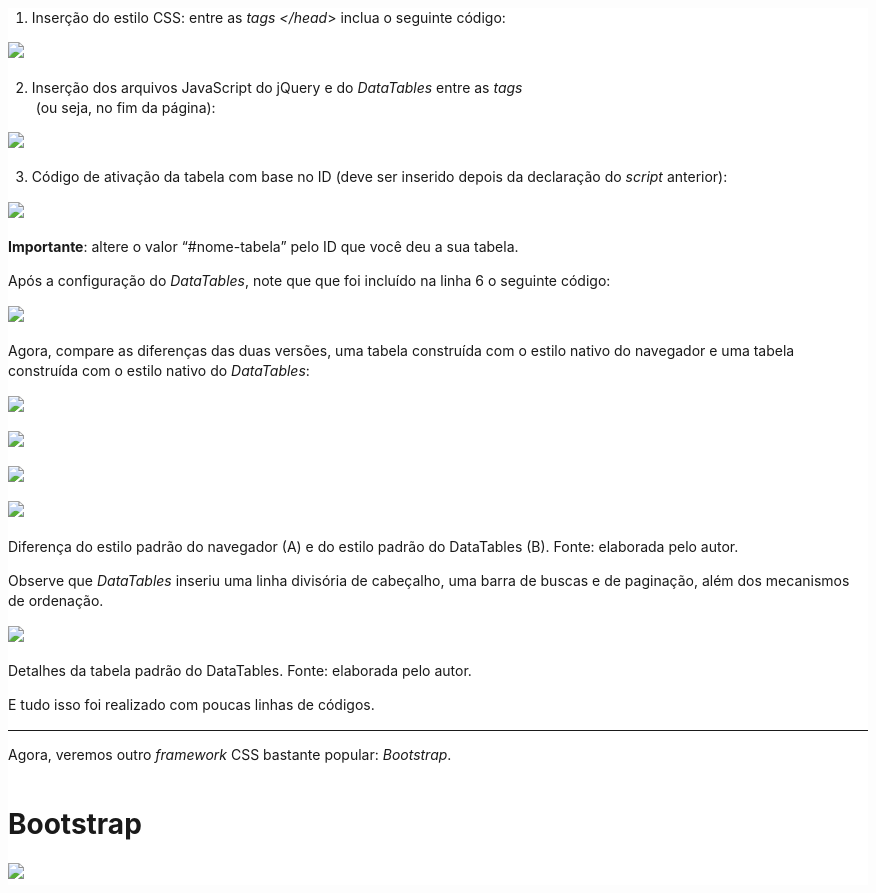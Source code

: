 1. Inserção do estilo CSS: entre as _tags <head> </head_> inclua o seguinte código:

[![](https://ampli-images.s3.amazonaws.com/production/2b7589f9-9bd0-422a-9924-75a87155c192/original)](https://ampli-images.s3.amazonaws.com/production/2b7589f9-9bd0-422a-9924-75a87155c192/original)

2. Inserção dos arquivos JavaScript do jQuery e do _DataTables_ entre as _tags <footer> </footer>_ (ou seja, no fim da página):

[![](https://ampli-images.s3.amazonaws.com/production/5da3b7ac-ea5b-4e6c-a3e2-b2c9abaa2c41/original)](https://ampli-images.s3.amazonaws.com/production/5da3b7ac-ea5b-4e6c-a3e2-b2c9abaa2c41/original)

3. Código de ativação da tabela com base no ID (deve ser inserido depois da declaração do _script_ anterior):

[![](https://ampli-images.s3.amazonaws.com/production/8afe31b7-35b5-4f55-be35-b228c1cf6d42/original)](https://ampli-images.s3.amazonaws.com/production/8afe31b7-35b5-4f55-be35-b228c1cf6d42/original)

**Importante**: altere o valor “\#nome-tabela” pelo ID que você deu a sua tabela.

Após a configuração do _DataTables_, note que que foi incluído na linha 6 o seguinte código:

[![](https://ampli-images.s3.amazonaws.com/production/a0ce9412-08a6-4a3b-97a7-cf8c746b42ca/original)](https://ampli-images.s3.amazonaws.com/production/a0ce9412-08a6-4a3b-97a7-cf8c746b42ca/original)

Agora, compare as diferenças das duas versões, uma tabela construída com o estilo nativo do navegador e uma tabela construída com o estilo nativo do _DataTables_:

[![](https://ampli-images.s3.amazonaws.com/production/587b3dba-84a7-414c-8898-fe05ed373fbf/original)](https://ampli-images.s3.amazonaws.com/production/587b3dba-84a7-414c-8898-fe05ed373fbf/original)

[![](https://ampli-images.s3.amazonaws.com/production/3950628a-9198-4e35-adcf-bf09103935b7/original)](https://ampli-images.s3.amazonaws.com/production/3950628a-9198-4e35-adcf-bf09103935b7/original)

[![](https://ampli-images.s3.amazonaws.com/production/cb368e15-4d27-48c4-b366-b643aa9bd284/original)](https://ampli-images.s3.amazonaws.com/production/cb368e15-4d27-48c4-b366-b643aa9bd284/original)

[![](https://ampli-images.s3.amazonaws.com/production/5dc0c5f5-f801-4bc9-a3c1-733b160773c2/original)](https://ampli-images.s3.amazonaws.com/production/5dc0c5f5-f801-4bc9-a3c1-733b160773c2/original)

Diferença do estilo padrão do navegador (A) e do estilo padrão do DataTables (B). Fonte: elaborada pelo autor.

Observe que _DataTables_ inseriu uma linha divisória de cabeçalho, uma barra de buscas e de paginação, além dos mecanismos de ordenação.

[![](https://ampli-images.s3.amazonaws.com/production/7b3d499d-d55b-4b96-86fd-df5f15479a64/original)](https://ampli-images.s3.amazonaws.com/production/7b3d499d-d55b-4b96-86fd-df5f15479a64/original)

Detalhes da tabela padrão do DataTables. Fonte: elaborada pelo autor.

E tudo isso foi realizado com poucas linhas de códigos.

______

Agora, veremos outro _framework_ CSS bastante popular: _Bootstrap_.

# **Bootstrap**

[![](https://ampli-images.s3.amazonaws.com/production/e15f3cb0-c6b4-4141-bbb9-429ddf0fa071/original)](https://ampli-images.s3.amazonaws.com/production/e15f3cb0-c6b4-4141-bbb9-429ddf0fa071/original)
